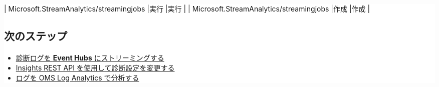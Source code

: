 | Microsoft.StreamAnalytics/streamingjobs |実行 |実行 |
| Microsoft.StreamAnalytics/streamingjobs |作成 |作成 |

## 次のステップ
* [診断ログを **Event Hubs** にストリーミングする](../monitoring-and-diagnostics/monitoring-stream-diagnostic-logs-to-event-hubs.md)
* [Insights REST API を使用して診断設定を変更する](https://msdn.microsoft.com/library/azure/dn931931.aspx)
* [ログを OMS Log Analytics で分析する](../log-analytics/log-analytics-azure-storage-json.md)

